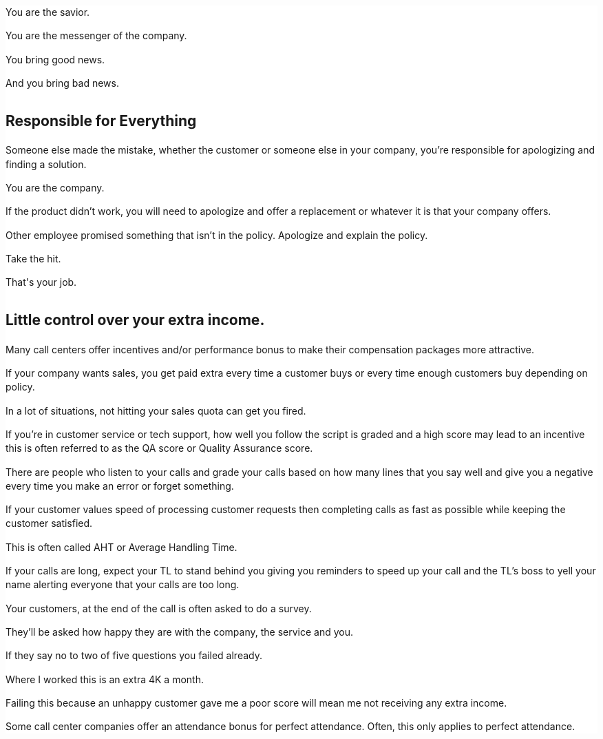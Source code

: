 You are the savior.

You are the messenger of the company.

You bring good news.

And you bring bad news.

## Responsible for Everything

Someone else made the mistake, whether the customer or someone else in your company, you’re responsible for apologizing and finding a solution.

You are the company.

If the product didn’t work, you will need to apologize and offer a replacement or whatever it is that your company offers.

Other employee promised something that isn’t in the policy. Apologize and explain the policy.

Take the hit.

That's your job.

## Little control over your extra income. 

Many call centers offer incentives and/or performance bonus to make their compensation packages more attractive.

If your company wants sales, you get paid extra every time a customer buys or every time enough customers buy depending on policy.

In a lot of situations, not hitting your sales quota can get you fired.

If you’re in customer service or tech support, how well you follow the script is graded and a high score may lead to an incentive this is often referred to as the QA score or Quality Assurance score. 

There are people who listen to your calls and grade your calls based on how many lines that you say well and give you a negative every time you make an error or forget something. 

If your customer values speed of processing customer requests then completing calls as fast as possible while keeping the customer satisfied. 

This is often called AHT or Average Handling Time. 

If your calls are long, expect your TL to stand behind you giving you reminders to speed up your call and the TL’s boss to yell your name alerting everyone that your calls are too long.

Your customers, at the end of the call is often asked to do a survey. 

They’ll be asked how happy they are with the company, the service and you. 

If they say no to two of five questions you failed already. 

Where I worked this is an extra 4K a month. 

Failing this because an unhappy customer gave me a poor score will mean me not receiving any extra income.

Some call center companies offer an attendance bonus for perfect attendance. Often, this only applies to perfect attendance. 
